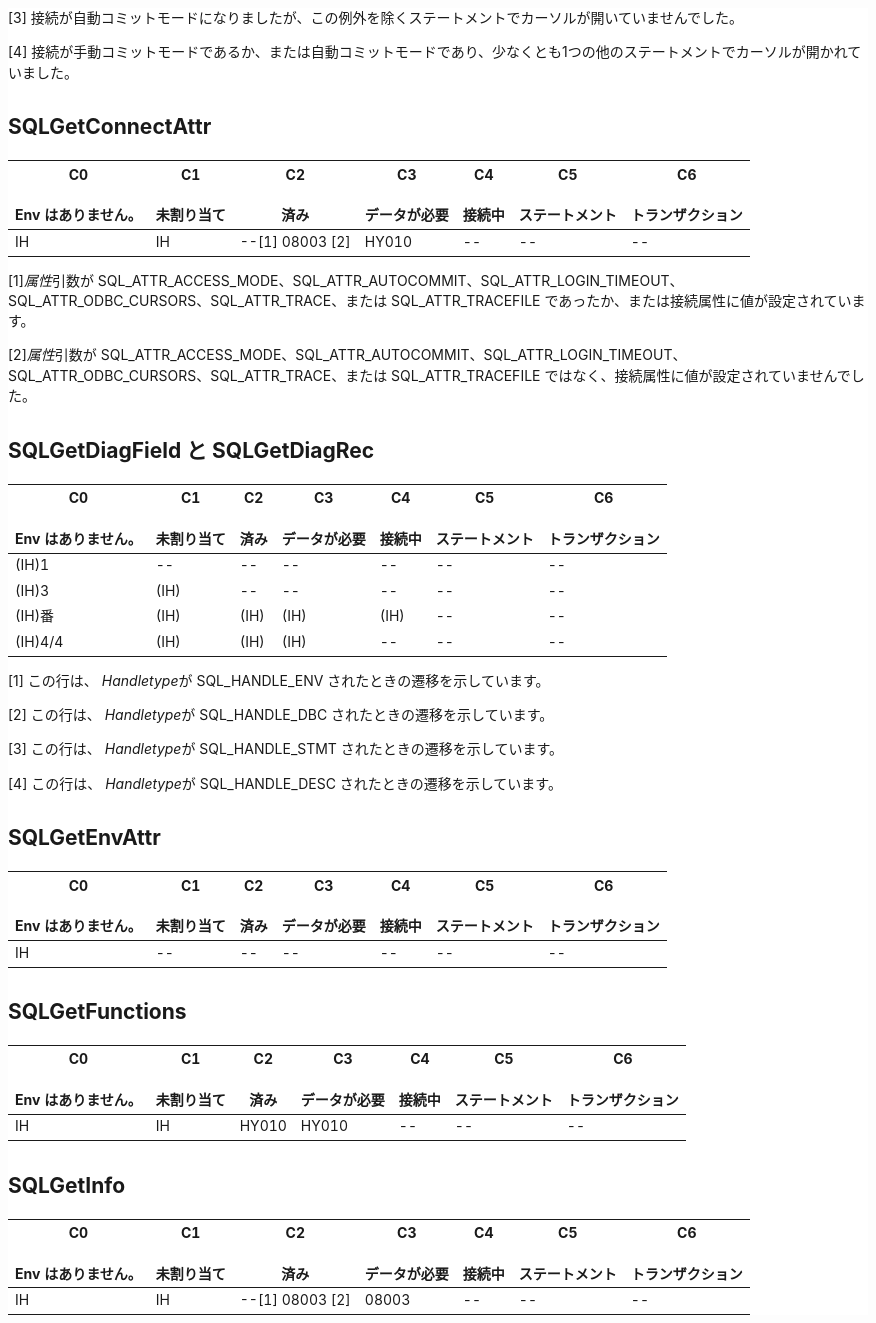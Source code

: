  [3] 接続が自動コミットモードになりましたが、この例外を除くステートメントでカーソルが開いていませんでした。  
  
 [4] 接続が手動コミットモードであるか、または自動コミットモードであり、少なくとも1つの他のステートメントでカーソルが開かれていました。  
  
## <a name="sqlgetconnectattr"></a>SQLGetConnectAttr  
  
|C0<br /><br /> Env はありません。|C1<br /><br /> 未割り当て|C2<br /><br /> 済み|C3<br /><br /> データが必要|C4<br /><br /> 接続中|C5<br /><br /> ステートメント|C6<br /><br /> トランザクション|  
|--------------------|------------------------|----------------------|----------------------|----------------------|----------------------|------------------------|  
|IH|IH|--[1] 08003 [2]|HY010|--|--|--|  
  
 [1]*属性*引数が SQL_ATTR_ACCESS_MODE、SQL_ATTR_AUTOCOMMIT、SQL_ATTR_LOGIN_TIMEOUT、SQL_ATTR_ODBC_CURSORS、SQL_ATTR_TRACE、または SQL_ATTR_TRACEFILE であったか、または接続属性に値が設定されています。  
  
 [2]*属性*引数が SQL_ATTR_ACCESS_MODE、SQL_ATTR_AUTOCOMMIT、SQL_ATTR_LOGIN_TIMEOUT、SQL_ATTR_ODBC_CURSORS、SQL_ATTR_TRACE、または SQL_ATTR_TRACEFILE ではなく、接続属性に値が設定されていませんでした。  
  
## <a name="sqlgetdiagfield-and-sqlgetdiagrec"></a>SQLGetDiagField と SQLGetDiagRec  
  
|C0<br /><br /> Env はありません。|C1<br /><br /> 未割り当て|C2<br /><br /> 済み|C3<br /><br /> データが必要|C4<br /><br /> 接続中|C5<br /><br /> ステートメント|C6<br /><br /> トランザクション|  
|--------------------|------------------------|----------------------|----------------------|----------------------|----------------------|------------------------|  
|(IH)1|--|--|--|--|--|--|  
|(IH)3|(IH)|--|--|--|--|--|  
|(IH)番|(IH)|(IH)|(IH)|(IH)|--|--|  
|(IH)4/4|(IH)|(IH)|(IH)|--|--|--|  
  
 [1] この行は、 *Handletype*が SQL_HANDLE_ENV されたときの遷移を示しています。  
  
 [2] この行は、 *Handletype*が SQL_HANDLE_DBC されたときの遷移を示しています。  
  
 [3] この行は、 *Handletype*が SQL_HANDLE_STMT されたときの遷移を示しています。  
  
 [4] この行は、 *Handletype*が SQL_HANDLE_DESC されたときの遷移を示しています。  
  
## <a name="sqlgetenvattr"></a>SQLGetEnvAttr  
  
|C0<br /><br /> Env はありません。|C1<br /><br /> 未割り当て|C2<br /><br /> 済み|C3<br /><br /> データが必要|C4<br /><br /> 接続中|C5<br /><br /> ステートメント|C6<br /><br /> トランザクション|  
|--------------------|------------------------|----------------------|----------------------|----------------------|----------------------|------------------------|  
|IH|--|--|--|--|--|--|  
  
## <a name="sqlgetfunctions"></a>SQLGetFunctions  
  
|C0<br /><br /> Env はありません。|C1<br /><br /> 未割り当て|C2<br /><br /> 済み|C3<br /><br /> データが必要|C4<br /><br /> 接続中|C5<br /><br /> ステートメント|C6<br /><br /> トランザクション|  
|--------------------|------------------------|----------------------|----------------------|----------------------|----------------------|------------------------|  
|IH|IH|HY010|HY010|--|--|--|  
  
## <a name="sqlgetinfo"></a>SQLGetInfo  
  
|C0<br /><br /> Env はありません。|C1<br /><br /> 未割り当て|C2<br /><br /> 済み|C3<br /><br /> データが必要|C4<br /><br /> 接続中|C5<br /><br /> ステートメント|C6<br /><br /> トランザクション|  
|--------------------|------------------------|----------------------|----------------------|----------------------|----------------------|------------------------|  
|IH|IH|--[1] 08003 [2]|08003|--|--|--|  
  